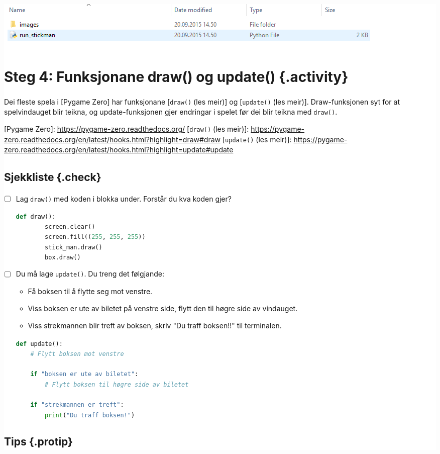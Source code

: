   ![Bilete av mappestrukturen](mappestruktur.png)

[`Actor` (les meir)]:
https://pygame-zero.readthedocs.org/en/latest/builtins.html?highlight=actor#actor


# Steg 4: Funksjonane draw() og update() {.activity}

Dei fleste spela i [Pygame Zero] har funksjonane [`draw()` (les meir)] og
[`update()` (les meir)]. Draw-funksjonen syt for at spelvindauget blir teikna,
og update-funksjonen gjer endringar i spelet før dei blir teikna med `draw()`.

[Pygame Zero]: https://pygame-zero.readthedocs.org/ [`draw()` (les meir)]:
https://pygame-zero.readthedocs.org/en/latest/hooks.html?highlight=draw#draw
[`update()` (les meir)]:
https://pygame-zero.readthedocs.org/en/latest/hooks.html?highlight=update#update

## Sjekkliste {.check}

- [ ] Lag `draw()` med koden i blokka under. Forstår du kva koden gjer?

  ```python
  def draw():
          screen.clear()
          screen.fill((255, 255, 255))
          stick_man.draw()
          box.draw()
  ```

- [ ] Du må lage `update()`. Du treng det følgjande:

  - Få boksen til å flytte seg mot venstre.

  - Viss boksen er ute av biletet på venstre side, flytt den til høgre side av
    vindauget.

  - Viss strekmannen blir treft av boksen, skriv "Du traff boksen!!" til
    terminalen.

  ```python
  def update():
      # Flytt boksen mot venstre

      if "boksen er ute av biletet":
          # Flytt boksen til høgre side av biletet

      if "strekmannen er treft":
          print("Du traff boksen!")
  ```

## Tips {.protip}
